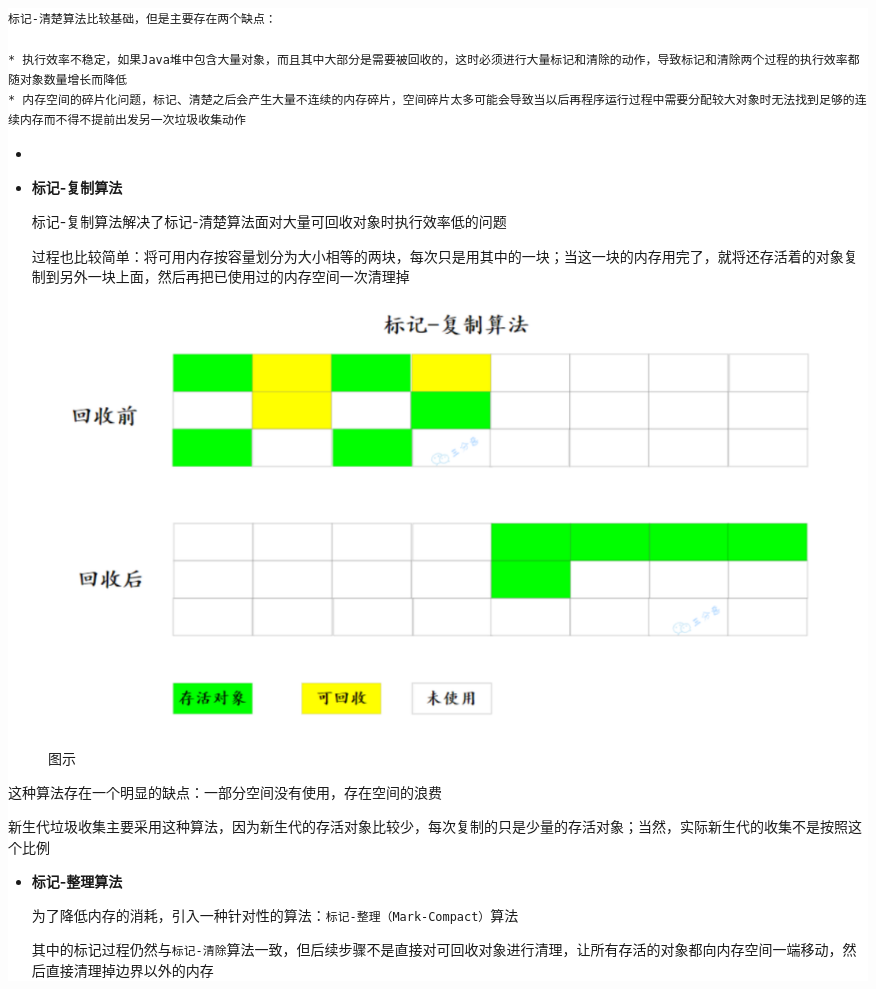     标记-清楚算法比较基础，但是主要存在两个缺点：

    * 执行效率不稳定，如果Java堆中包含大量对象，而且其中大部分是需要被回收的，这时必须进行大量标记和清除的动作，导致标记和清除两个过程的执行效率都随对象数量增长而降低
    * 内存空间的碎片化问题，标记、清楚之后会产生大量不连续的内存碎片，空间碎片太多可能会导致当以后再程序运行过程中需要分配较大对象时无法找到足够的连续内存而不得不提前出发另一次垃圾收集动作
*
*   **标记-复制算法**

    标记-复制算法解决了标记-清楚算法面对大量可回收对象时执行效率低的问题

    过程也比较简单：将可用内存按容量划分为大小相等的两块，每次只是用其中的一块；当这一块的内存用完了，就将还存活着的对象复制到另外一块上面，然后再把已使用过的内存空间一次清理掉

<figure><img src="../.gitbook/assets/image (154).png" alt=""><figcaption><p>图示</p></figcaption></figure>

这种算法存在一个明显的缺点：一部分空间没有使用，存在空间的浪费

新生代垃圾收集主要采用这种算法，因为新生代的存活对象比较少，每次复制的只是少量的存活对象；当然，实际新生代的收集不是按照这个比例

*   **标记-整理算法**

    为了降低内存的消耗，引入一种针对性的算法：`标记-整理（Mark-Compact）`算法

    其中的标记过程仍然与`标记-清除`算法一致，但后续步骤不是直接对可回收对象进行清理，让所有存活的对象都向内存空间一端移动，然后直接清理掉边界以外的内存
